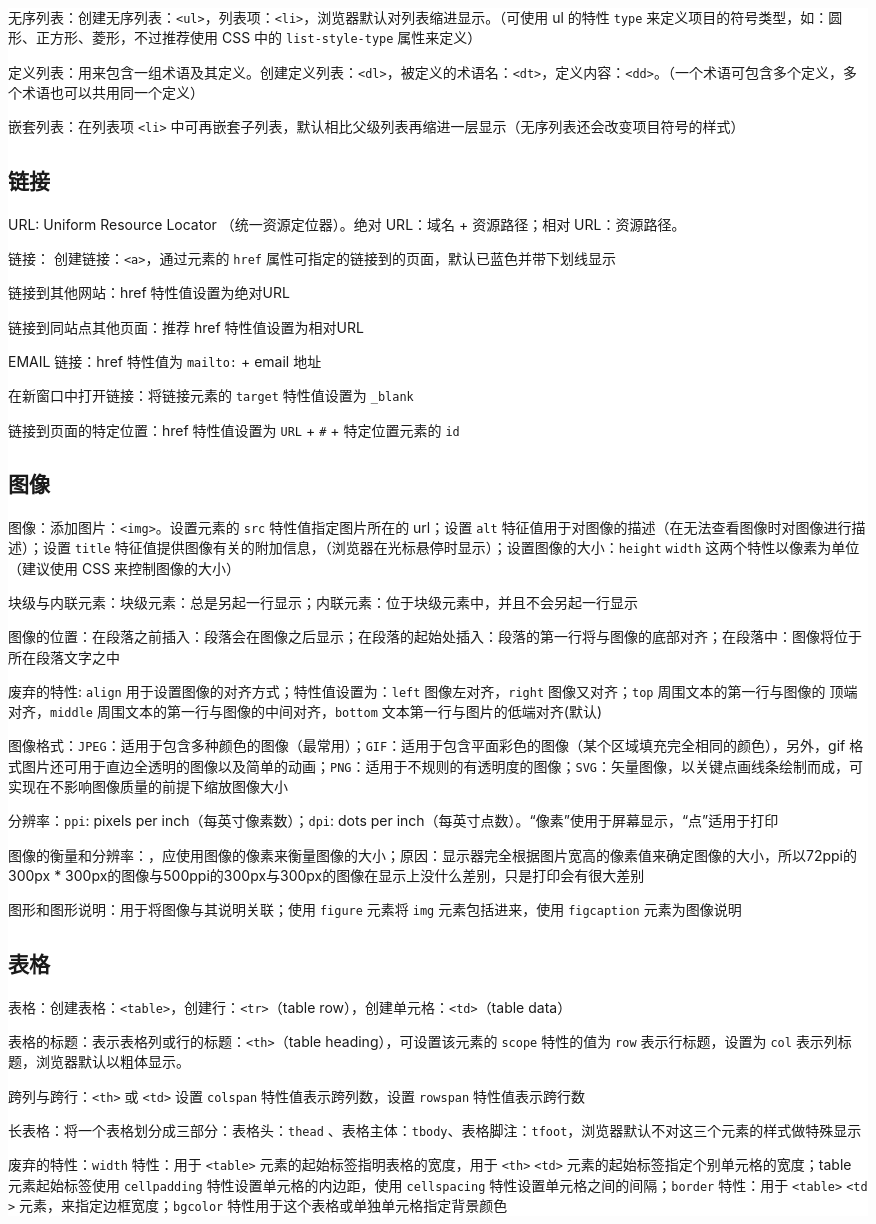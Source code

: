 无序列表：创建无序列表：`<ul>`，列表项：`<li>`，浏览器默认对列表缩进显示。（可使用 ul 的特性 `type` 来定义项目的符号类型，如：圆形、正方形、菱形，不过推荐使用 CSS 中的 `list-style-type` 属性来定义）

定义列表：用来包含一组术语及其定义。创建定义列表：`<dl>`，被定义的术语名：`<dt>`，定义内容：`<dd>`。（一个术语可包含多个定义，多个术语也可以共用同一个定义）

嵌套列表：在列表项 `<li>` 中可再嵌套子列表，默认相比父级列表再缩进一层显示（无序列表还会改变项目符号的样式）


## 链接

URL: Uniform Resource Locator （统一资源定位器）。绝对 URL：域名 + 资源路径；相对 URL：资源路径。

链接： 创建链接：`<a>`，通过元素的 `href` 属性可指定的链接到的页面，默认已蓝色并带下划线显示

链接到其他网站：href 特性值设置为绝对URL

链接到同站点其他页面：推荐 href 特性值设置为相对URL

EMAIL 链接：href 特性值为 `mailto:` + email 地址

在新窗口中打开链接：将链接元素的 `target` 特性值设置为 `_blank`

链接到页面的特定位置：href 特性值设置为 `URL` + `#` + 特定位置元素的 `id`


## 图像

图像：添加图片：`<img>`。设置元素的 `src` 特性值指定图片所在的 url；设置 `alt` 特征值用于对图像的描述（在无法查看图像时对图像进行描述）；设置 `title` 特征值提供图像有关的附加信息，（浏览器在光标悬停时显示）；设置图像的大小：`height` `width` 这两个特性以像素为单位（建议使用 CSS 来控制图像的大小）

块级与内联元素：块级元素：总是另起一行显示；内联元素：位于块级元素中，并且不会另起一行显示

图像的位置：在段落之前插入：段落会在图像之后显示；在段落的起始处插入：段落的第一行将与图像的底部对齐；在段落中：图像将位于所在段落文字之中

废弃的特性: `align` 用于设置图像的对齐方式；特性值设置为：`left` 图像左对齐，`right` 图像又对齐；`top` 周围文本的第一行与图像的 顶端对齐，`middle` 周围文本的第一行与图像的中间对齐，`bottom` 文本第一行与图片的低端对齐(默认)

图像格式：`JPEG`：适用于包含多种颜色的图像（最常用）；`GIF`：适用于包含平面彩色的图像（某个区域填充完全相同的颜色），另外，gif 格式图片还可用于直边全透明的图像以及简单的动画；`PNG`：适用于不规则的有透明度的图像；`SVG`：矢量图像，以关键点画线条绘制而成，可实现在不影响图像质量的前提下缩放图像大小

分辨率：`ppi`: pixels per inch（每英寸像素数）；`dpi`: dots per inch（每英寸点数）。“像素”使用于屏幕显示，“点”适用于打印

图像的衡量和分辨率：，应使用图像的像素来衡量图像的大小；原因：显示器完全根据图片宽高的像素值来确定图像的大小，所以72ppi的300px * 300px的图像与500ppi的300px与300px的图像在显示上没什么差别，只是打印会有很大差别

图形和图形说明：用于将图像与其说明关联；使用 `figure` 元素将 `img` 元素包括进来，使用 `figcaption` 元素为图像说明


## 表格

表格：创建表格：`<table>`，创建行：`<tr>`（table row），创建单元格：`<td>`（table data）

表格的标题：表示表格列或行的标题：`<th>`（table heading），可设置该元素的 `scope` 特性的值为 `row` 表示行标题，设置为 `col` 表示列标题，浏览器默认以粗体显示。

跨列与跨行：`<th>` 或 `<td>` 设置 `colspan` 特性值表示跨列数，设置 `rowspan` 特性值表示跨行数

长表格：将一个表格划分成三部分：表格头：`thead` 、表格主体：`tbody`、表格脚注：`tfoot`，浏览器默认不对这三个元素的样式做特殊显示

废弃的特性：`width` 特性：用于 `<table>` 元素的起始标签指明表格的宽度，用于 `<th>` `<td>` 元素的起始标签指定个别单元格的宽度；table 元素起始标签使用 `cellpadding` 特性设置单元格的内边距，使用 `cellspacing` 特性设置单元格之间的间隔；`border` 特性：用于 `<table>` `<td>` 元素，来指定边框宽度；`bgcolor` 特性用于这个表格或单独单元格指定背景颜色
